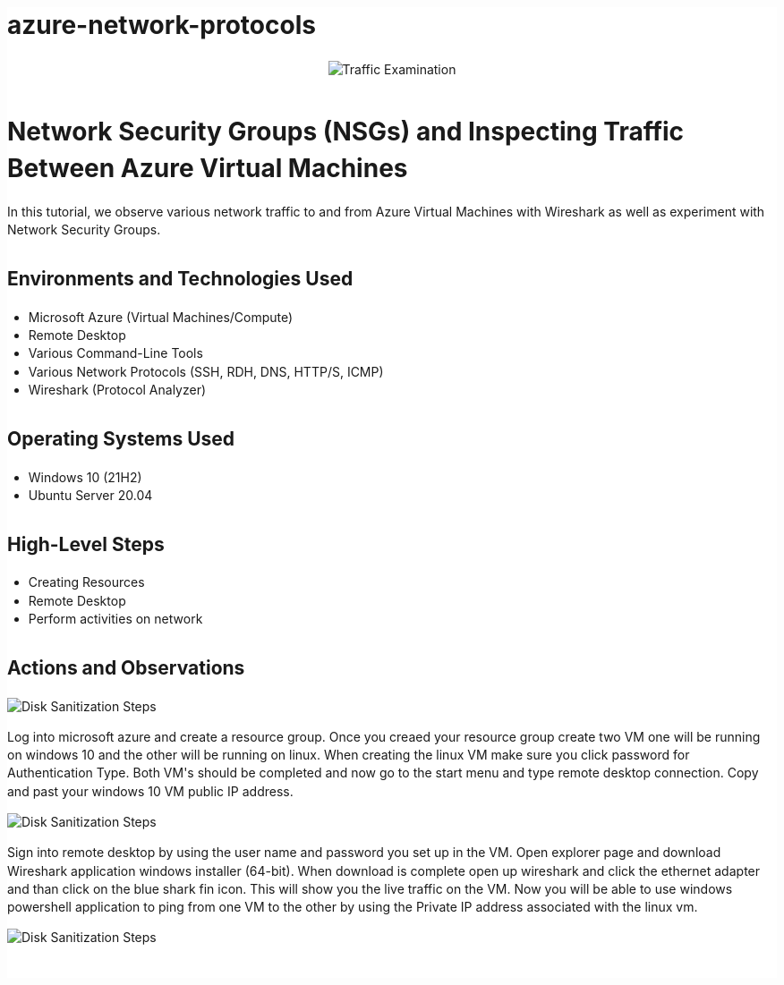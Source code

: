 # azure-network-protocols
<p align="center">
<img src="https://i.imgur.com/Ua7udoS.png" alt="Traffic Examination"/>
</p>

<h1>Network Security Groups (NSGs) and Inspecting Traffic Between Azure Virtual Machines</h1>
In this tutorial, we observe various network traffic to and from Azure Virtual Machines with Wireshark as well as experiment with Network Security Groups. <br />



<h2>Environments and Technologies Used</h2>

- Microsoft Azure (Virtual Machines/Compute)
- Remote Desktop
- Various Command-Line Tools
- Various Network Protocols (SSH, RDH, DNS, HTTP/S, ICMP)
- Wireshark (Protocol Analyzer)

<h2>Operating Systems Used </h2>

- Windows 10 (21H2)
- Ubuntu Server 20.04

<h2>High-Level Steps</h2>

- Creating Resources
- Remote Desktop
- Perform activities on network

<h2>Actions and Observations</h2>

<p>
<img src="https://i.imgur.com/ughfays.png" height="80%" width="80%" alt="Disk Sanitization Steps"/>
</p>
<p>
Log into microsoft azure and create a resource group. Once you creaed your resource group create two VM one will be running on windows 10 and the other will be running on linux. When creating the linux VM make sure you click password for Authentication Type. Both VM's should be completed and now go to the start menu and type remote desktop connection. Copy and past your windows 10 VM public IP address.
</p>
<p>
<img src="https://i.imgur.com/MUcAycD.png" height="80%" width="80%" alt="Disk Sanitization Steps"/>
</p>
<p>
Sign into remote desktop by using the user name and password you set up in the VM. Open explorer page and download Wireshark application windows installer (64-bit). When download is complete open up wireshark and click the ethernet adapter and than click on the blue shark fin icon. This will show you the live traffic on the VM. Now you will be able to use windows powershell application to ping from one VM to the other by using the Private IP address associated with the linux vm.
</p>
<p>
<img src="https://i.imgur.com/4TtaYVK.png" height="80%" width="80%" alt="Disk Sanitization Steps"/>
</p>
<p>

<br />
